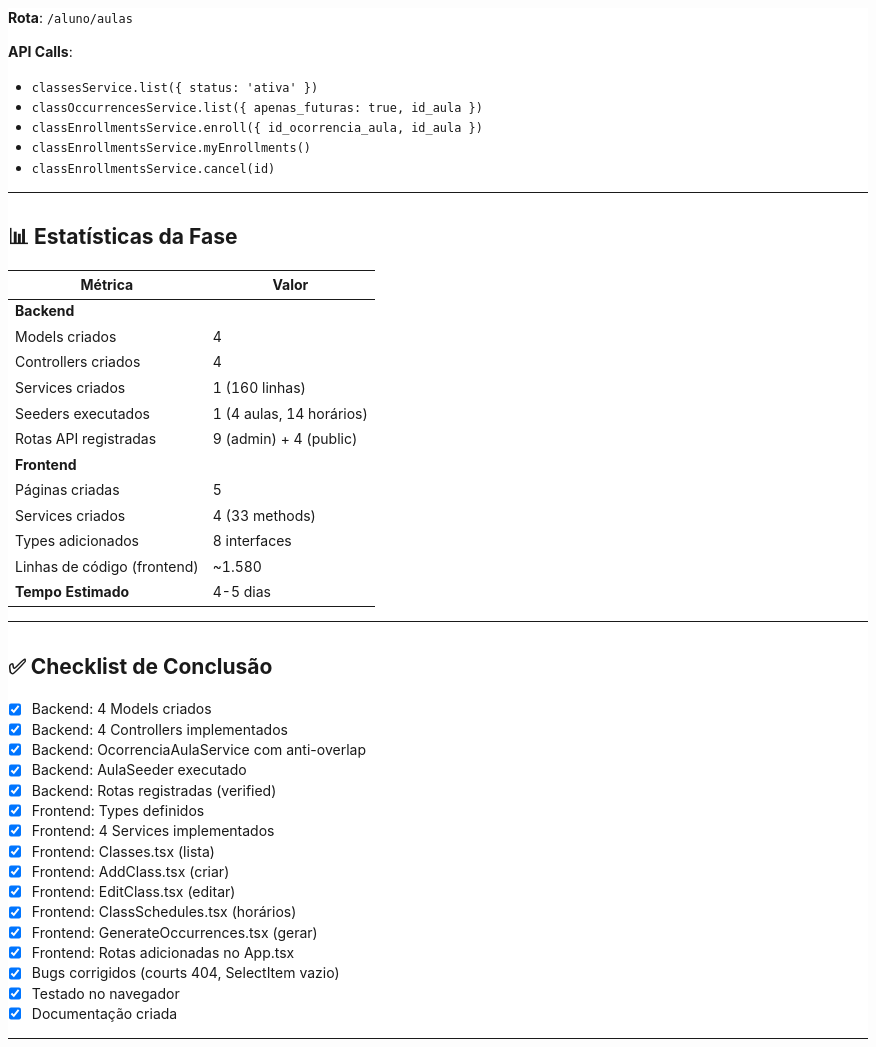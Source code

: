 **Rota**: `/aluno/aulas`

**API Calls**:

- `classesService.list({ status: 'ativa' })`
- `classOccurrencesService.list({ apenas_futuras: true, id_aula })`
- `classEnrollmentsService.enroll({ id_ocorrencia_aula, id_aula })`
- `classEnrollmentsService.myEnrollments()`
- `classEnrollmentsService.cancel(id)`

---

## 📊 Estatísticas da Fase

| Métrica | Valor |
|---------|-------|
| **Backend** | |
| Models criados | 4 |
| Controllers criados | 4 |
| Services criados | 1 (160 linhas) |
| Seeders executados | 1 (4 aulas, 14 horários) |
| Rotas API registradas | 9 (admin) + 4 (public) |
| **Frontend** | |
| Páginas criadas | 5 |
| Services criados | 4 (33 methods) |
| Types adicionados | 8 interfaces |
| Linhas de código (frontend) | ~1.580 |
| **Tempo Estimado** | 4-5 dias |

---

## ✅ Checklist de Conclusão

- [x] Backend: 4 Models criados
- [x] Backend: 4 Controllers implementados
- [x] Backend: OcorrenciaAulaService com anti-overlap
- [x] Backend: AulaSeeder executado
- [x] Backend: Rotas registradas (verified)
- [x] Frontend: Types definidos
- [x] Frontend: 4 Services implementados
- [x] Frontend: Classes.tsx (lista)
- [x] Frontend: AddClass.tsx (criar)
- [x] Frontend: EditClass.tsx (editar)
- [x] Frontend: ClassSchedules.tsx (horários)
- [x] Frontend: GenerateOccurrences.tsx (gerar)
- [x] Frontend: Rotas adicionadas no App.tsx
- [x] Bugs corrigidos (courts 404, SelectItem vazio)
- [x] Testado no navegador
- [x] Documentação criada

---